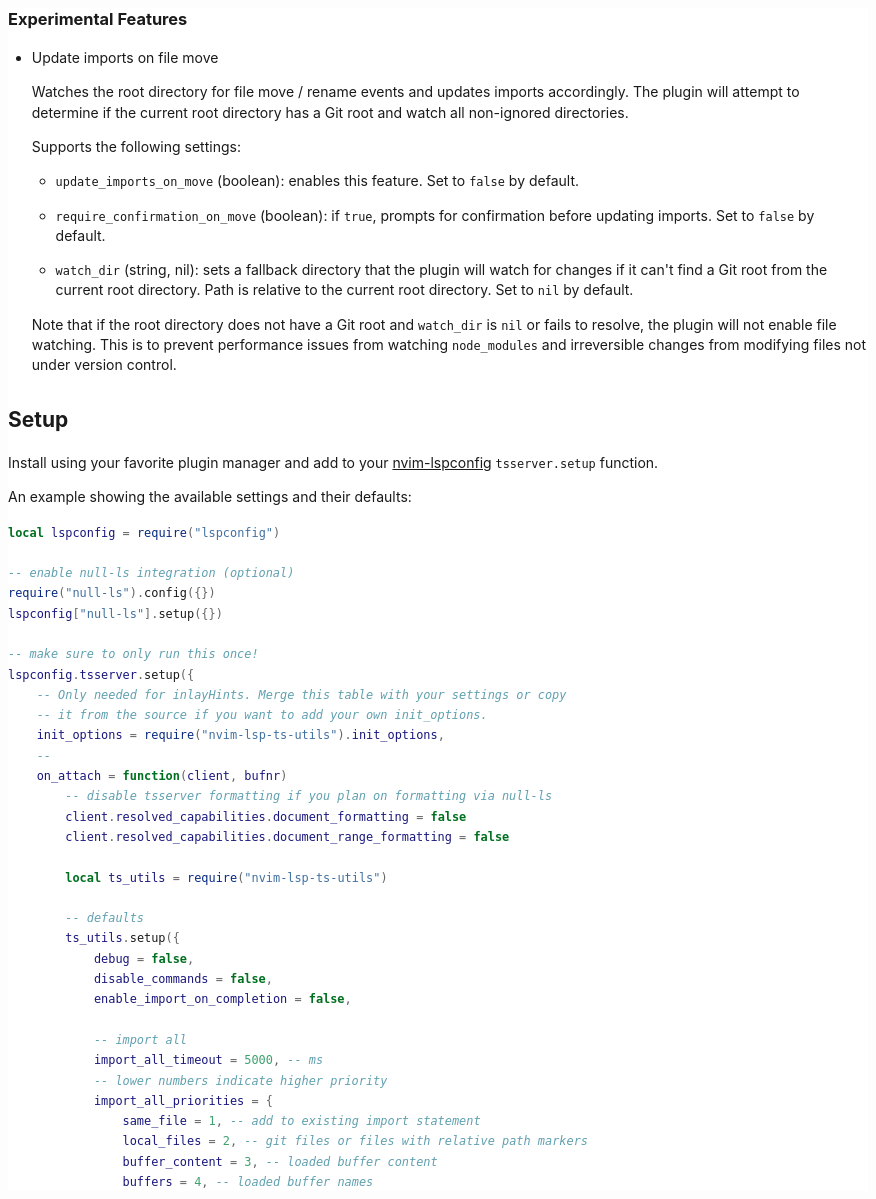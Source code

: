 ### Experimental Features

- Update imports on file move

  Watches the root directory for file move / rename events and updates imports
  accordingly. The plugin will attempt to determine if the current root
  directory has a Git root and watch all non-ignored directories.

  Supports the following settings:

  - `update_imports_on_move` (boolean): enables this feature. Set to `false` by
    default.

  - `require_confirmation_on_move` (boolean): if `true`, prompts for
    confirmation before updating imports. Set to `false` by default.

  - `watch_dir` (string, nil): sets a fallback directory that the plugin will
    watch for changes if it can't find a Git root from the current root
    directory. Path is relative to the current root directory. Set to `nil` by
    default.

  Note that if the root directory does not have a Git root and `watch_dir` is
  `nil` or fails to resolve, the plugin will not enable file watching. This is
  to prevent performance issues from watching `node_modules` and irreversible
  changes from modifying files not under version control.

## Setup

Install using your favorite plugin manager and add to your
[nvim-lspconfig](https://github.com/neovim/nvim-lspconfig) `tsserver.setup` function.

An example showing the available settings and their defaults:

```lua
local lspconfig = require("lspconfig")

-- enable null-ls integration (optional)
require("null-ls").config({})
lspconfig["null-ls"].setup({})

-- make sure to only run this once!
lspconfig.tsserver.setup({
    -- Only needed for inlayHints. Merge this table with your settings or copy
    -- it from the source if you want to add your own init_options.
    init_options = require("nvim-lsp-ts-utils").init_options,
    --
    on_attach = function(client, bufnr)
        -- disable tsserver formatting if you plan on formatting via null-ls
        client.resolved_capabilities.document_formatting = false
        client.resolved_capabilities.document_range_formatting = false

        local ts_utils = require("nvim-lsp-ts-utils")

        -- defaults
        ts_utils.setup({
            debug = false,
            disable_commands = false,
            enable_import_on_completion = false,

            -- import all
            import_all_timeout = 5000, -- ms
            -- lower numbers indicate higher priority
            import_all_priorities = {
                same_file = 1, -- add to existing import statement
                local_files = 2, -- git files or files with relative path markers
                buffer_content = 3, -- loaded buffer content
                buffers = 4, -- loaded buffer names
```